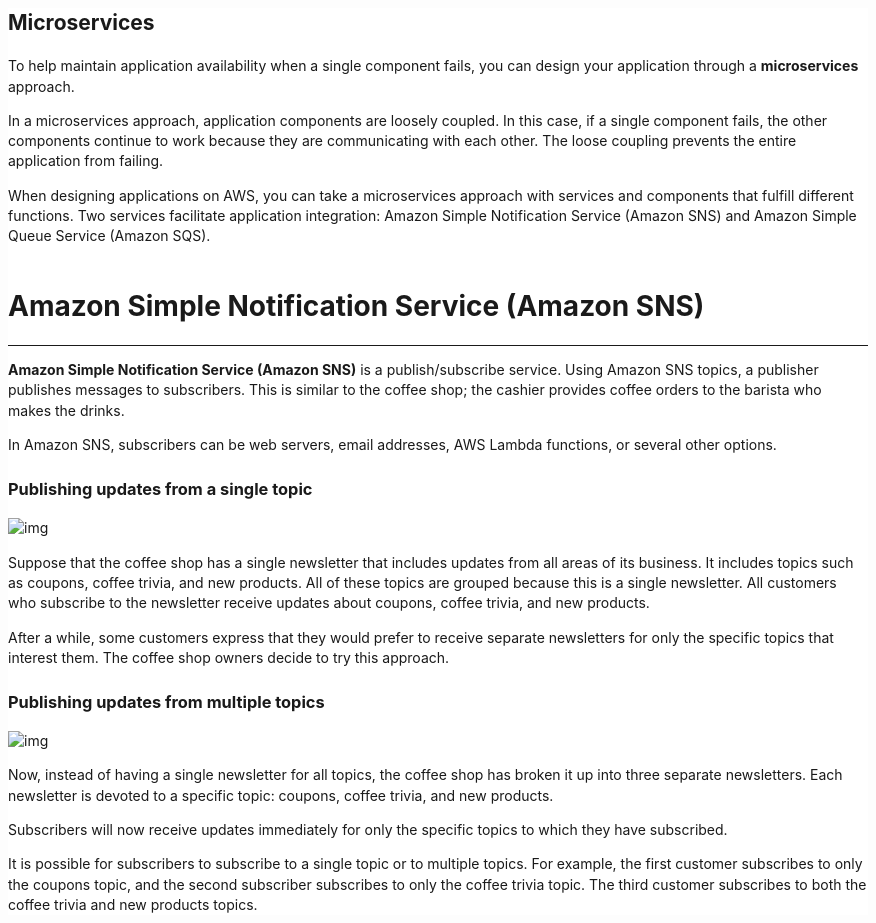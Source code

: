 ## **Microservices**

To help maintain application availability when a single component fails, you can design your application through a **microservices** approach.

In a microservices approach, application components are loosely coupled. In this case, if a single component fails, the other components continue to work because they are communicating with each other. The loose coupling prevents the entire application from failing. 

When designing applications on AWS, you can take a microservices approach with services and components that fulfill different functions. Two services facilitate application integration: Amazon Simple Notification Service (Amazon SNS) and Amazon Simple Queue Service (Amazon SQS).

# Amazon Simple Notification Service (Amazon SNS)

------

**Amazon Simple Notification Service (Amazon SNS)** is a publish/subscribe service. Using Amazon SNS topics, a publisher publishes messages to subscribers. This is similar to the coffee shop; the cashier provides coffee orders to the barista who makes the drinks.

In Amazon SNS, subscribers can be web servers, email addresses, AWS Lambda functions, or several other options. 

### **Publishing updates from a single topic**

![img](https://d3c33hcgiwev3.cloudfront.net/imageAssetProxy.v1/d0Bqy4uDSfmAasuLg4n5tw_da7b81dab488441fbad62388a903b680_SNS.png?expiry=1615507200000&hmac=MfAsJJhdkCQE2E3JXtwYgrF49SjQhq_FtFvVg5t7RaQ)

Suppose that the coffee shop has a single newsletter that includes updates from all areas of its business. It includes topics such as coupons, coffee trivia, and new products. All of these topics are grouped because this is a single newsletter. All customers who subscribe to the newsletter receive updates about coupons, coffee trivia, and new products.

After a while, some customers express that they would prefer to receive separate newsletters for only the specific topics that interest them. The coffee shop owners decide to try this approach.

### **Publishing updates from multiple topics**



![img](https://d3c33hcgiwev3.cloudfront.net/imageAssetProxy.v1/o5cw7G1JRkCXMOxtSWZABw_64ad2718f82440699467fccecc81445c_SNS_2.png?expiry=1615507200000&hmac=1ck8QEbNCMZYsLoQ13M2H0UorZn_hM66FWmT4Ptl34c)

Now, instead of having a single newsletter for all topics, the coffee shop has broken it up into three separate newsletters. Each newsletter is devoted to a specific topic: coupons, coffee trivia, and new products.

Subscribers will now receive updates immediately for only the specific topics to which they have subscribed.

It is possible for subscribers to subscribe to a single topic or to multiple topics. For example, the first customer subscribes to only the coupons topic, and the second subscriber subscribes to only the coffee trivia topic. The third customer subscribes to both the coffee trivia and new products topics.
